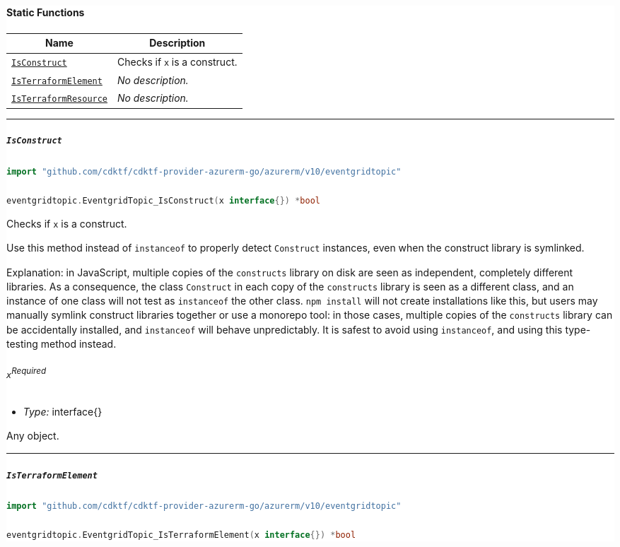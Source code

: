 #### Static Functions <a name="Static Functions" id="Static Functions"></a>

| **Name** | **Description** |
| --- | --- |
| <code><a href="#@cdktf/provider-azurerm.eventgridTopic.EventgridTopic.isConstruct">IsConstruct</a></code> | Checks if `x` is a construct. |
| <code><a href="#@cdktf/provider-azurerm.eventgridTopic.EventgridTopic.isTerraformElement">IsTerraformElement</a></code> | *No description.* |
| <code><a href="#@cdktf/provider-azurerm.eventgridTopic.EventgridTopic.isTerraformResource">IsTerraformResource</a></code> | *No description.* |

---

##### `IsConstruct` <a name="IsConstruct" id="@cdktf/provider-azurerm.eventgridTopic.EventgridTopic.isConstruct"></a>

```go
import "github.com/cdktf/cdktf-provider-azurerm-go/azurerm/v10/eventgridtopic"

eventgridtopic.EventgridTopic_IsConstruct(x interface{}) *bool
```

Checks if `x` is a construct.

Use this method instead of `instanceof` to properly detect `Construct`
instances, even when the construct library is symlinked.

Explanation: in JavaScript, multiple copies of the `constructs` library on
disk are seen as independent, completely different libraries. As a
consequence, the class `Construct` in each copy of the `constructs` library
is seen as a different class, and an instance of one class will not test as
`instanceof` the other class. `npm install` will not create installations
like this, but users may manually symlink construct libraries together or
use a monorepo tool: in those cases, multiple copies of the `constructs`
library can be accidentally installed, and `instanceof` will behave
unpredictably. It is safest to avoid using `instanceof`, and using
this type-testing method instead.

###### `x`<sup>Required</sup> <a name="x" id="@cdktf/provider-azurerm.eventgridTopic.EventgridTopic.isConstruct.parameter.x"></a>

- *Type:* interface{}

Any object.

---

##### `IsTerraformElement` <a name="IsTerraformElement" id="@cdktf/provider-azurerm.eventgridTopic.EventgridTopic.isTerraformElement"></a>

```go
import "github.com/cdktf/cdktf-provider-azurerm-go/azurerm/v10/eventgridtopic"

eventgridtopic.EventgridTopic_IsTerraformElement(x interface{}) *bool
```
